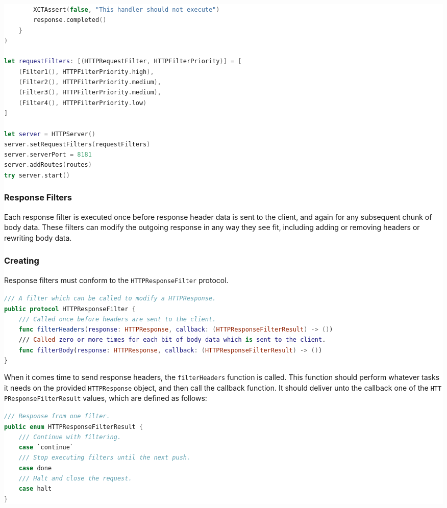 ```swift
		XCTAssert(false, "This handler should not execute")
		response.completed()
	}
)

let requestFilters: [(HTTPRequestFilter, HTTPFilterPriority)] = [
	(Filter1(), HTTPFilterPriority.high), 
	(Filter2(), HTTPFilterPriority.medium), 
	(Filter3(), HTTPFilterPriority.medium), 
	(Filter4(), HTTPFilterPriority.low)
]

let server = HTTPServer()
server.setRequestFilters(requestFilters)
server.serverPort = 8181
server.addRoutes(routes)
try server.start()

```

### Response Filters

Each response filter is executed once before response header data is sent to the client, and again for any subsequent chunk of body data. These filters can modify the outgoing response in any way they see fit, including adding or removing headers or rewriting body data.

### Creating

Response filters must conform to the ```HTTPResponseFilter``` protocol.

```swift
/// A filter which can be called to modify a HTTPResponse.
public protocol HTTPResponseFilter {
	/// Called once before headers are sent to the client.
	func filterHeaders(response: HTTPResponse, callback: (HTTPResponseFilterResult) -> ())
	/// Called zero or more times for each bit of body data which is sent to the client.
	func filterBody(response: HTTPResponse, callback: (HTTPResponseFilterResult) -> ())
}
```

When it comes time to send response headers, the ```filterHeaders``` function is called. This function should perform whatever tasks it needs on the provided ```HTTPResponse``` object, and then call the callback function. It should deliver unto the callback one of the ```HTTPResponseFilterResult``` values, which are defined as follows:

```swift
/// Response from one filter.
public enum HTTPResponseFilterResult {
	/// Continue with filtering.
	case `continue`
	/// Stop executing filters until the next push.
	case done
	/// Halt and close the request.
	case halt
}
```
